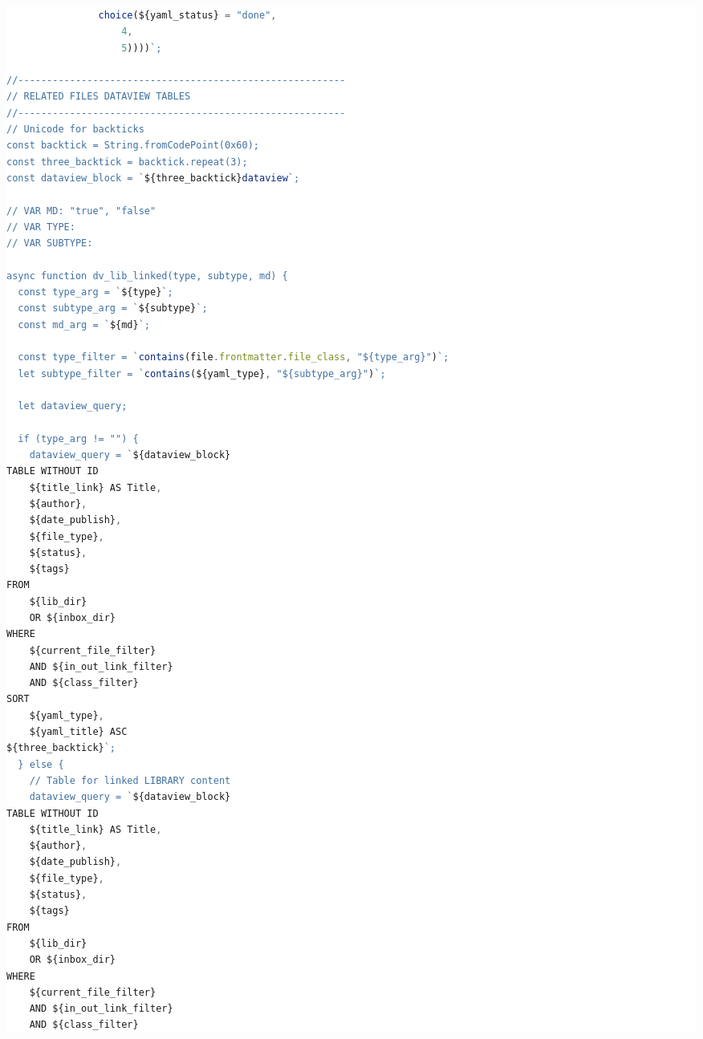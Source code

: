 ```javascript
				choice(${yaml_status} = "done", 
					4, 
					5))))`;

//---------------------------------------------------------
// RELATED FILES DATAVIEW TABLES
//---------------------------------------------------------
// Unicode for backticks
const backtick = String.fromCodePoint(0x60);
const three_backtick = backtick.repeat(3);
const dataview_block = `${three_backtick}dataview`;

// VAR MD: "true", "false"
// VAR TYPE:
// VAR SUBTYPE:

async function dv_lib_linked(type, subtype, md) {
  const type_arg = `${type}`;
  const subtype_arg = `${subtype}`;
  const md_arg = `${md}`;

  const type_filter = `contains(file.frontmatter.file_class, "${type_arg}")`;
  let subtype_filter = `contains(${yaml_type}, "${subtype_arg}")`;

  let dataview_query;

  if (type_arg != "") {
    dataview_query = `${dataview_block}
TABLE WITHOUT ID
	${title_link} AS Title,
	${author},
	${date_publish},
	${file_type},
	${status},
	${tags}
FROM
	${lib_dir}
	OR ${inbox_dir}
WHERE
	${current_file_filter}
	AND ${in_out_link_filter}
	AND ${class_filter}
SORT 
	${yaml_type},	
	${yaml_title} ASC
${three_backtick}`;
  } else {
    // Table for linked LIBRARY content
    dataview_query = `${dataview_block}
TABLE WITHOUT ID
	${title_link} AS Title,
	${author},
	${date_publish},
	${file_type},
	${status},
	${tags}
FROM
	${lib_dir}
	OR ${inbox_dir}
WHERE
	${current_file_filter}
	AND ${in_out_link_filter}
	AND ${class_filter}
```